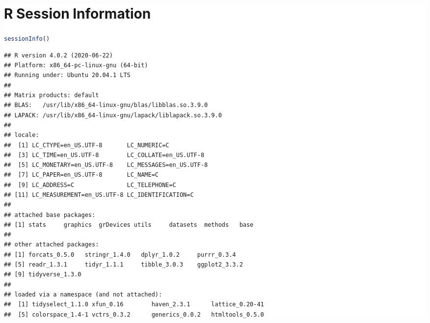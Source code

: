 # R Session Information

``` r
sessionInfo()
```

    ## R version 4.0.2 (2020-06-22)
    ## Platform: x86_64-pc-linux-gnu (64-bit)
    ## Running under: Ubuntu 20.04.1 LTS
    ## 
    ## Matrix products: default
    ## BLAS:   /usr/lib/x86_64-linux-gnu/blas/libblas.so.3.9.0
    ## LAPACK: /usr/lib/x86_64-linux-gnu/lapack/liblapack.so.3.9.0
    ## 
    ## locale:
    ##  [1] LC_CTYPE=en_US.UTF-8       LC_NUMERIC=C              
    ##  [3] LC_TIME=en_US.UTF-8        LC_COLLATE=en_US.UTF-8    
    ##  [5] LC_MONETARY=en_US.UTF-8    LC_MESSAGES=en_US.UTF-8   
    ##  [7] LC_PAPER=en_US.UTF-8       LC_NAME=C                 
    ##  [9] LC_ADDRESS=C               LC_TELEPHONE=C            
    ## [11] LC_MEASUREMENT=en_US.UTF-8 LC_IDENTIFICATION=C       
    ## 
    ## attached base packages:
    ## [1] stats     graphics  grDevices utils     datasets  methods   base     
    ## 
    ## other attached packages:
    ## [1] forcats_0.5.0   stringr_1.4.0   dplyr_1.0.2     purrr_0.3.4    
    ## [5] readr_1.3.1     tidyr_1.1.1     tibble_3.0.3    ggplot2_3.3.2  
    ## [9] tidyverse_1.3.0
    ## 
    ## loaded via a namespace (and not attached):
    ##  [1] tidyselect_1.1.0 xfun_0.16        haven_2.3.1      lattice_0.20-41 
    ##  [5] colorspace_1.4-1 vctrs_0.3.2      generics_0.0.2   htmltools_0.5.0 